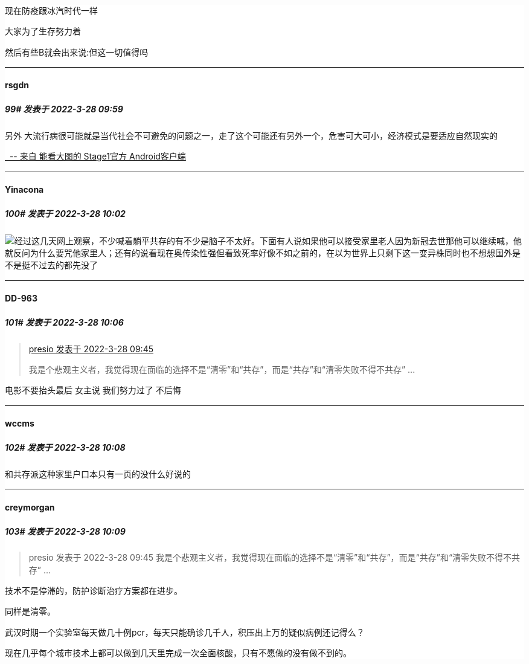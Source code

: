 现在防疫跟冰汽时代一样

大家为了生存努力着

然后有些B就会出来说:但这一切值得吗

*****

####  rsgdn  
##### 99#       发表于 2022-3-28 09:59

另外 大流行病很可能就是当代社会不可避免的问题之一，走了这个可能还有另外一个，危害可大可小，经济模式是要适应自然现实的

[  -- 来自 能看大图的 Stage1官方 Android客户端](https://www.coolapk.com/apk/140634)

*****

####  Yinacona  
##### 100#       发表于 2022-3-28 10:02

<img src="https://static.saraba1st.com/image/smiley/face2017/053.png" referrerpolicy="no-referrer">经过这几天网上观察，不少喊着躺平共存的有不少是脑子不太好。下面有人说如果他可以接受家里老人因为新冠去世那他可以继续喊，他就反问为什么要咒他家里人；还有的说看现在奥传染性强但看致死率好像不如之前的，在以为世界上只剩下这一变异株同时也不想想国外是不是挺不过去的都先没了



*****

####  DD-963  
##### 101#       发表于 2022-3-28 10:06

<blockquote><a href="httphttps://bbs.saraba1st.com/2b/forum.php?mod=redirect&amp;goto=findpost&amp;pid=55213576&amp;ptid=2060332" target="_blank">presio 发表于 2022-3-28 09:45</a>

我是个悲观主义者，我觉得现在面临的选择不是“清零”和“共存”，而是“共存”和“清零失败不得不共存” ...</blockquote>
电影不要抬头最后 女主说 我们努力过了 不后悔

*****

####  wccms  
##### 102#       发表于 2022-3-28 10:08

和共存派这种家里户口本只有一页的没什么好说的

*****

####  creymorgan  
##### 103#       发表于 2022-3-28 10:09

<blockquote>presio 发表于 2022-3-28 09:45
我是个悲观主义者，我觉得现在面临的选择不是“清零”和“共存”，而是“共存”和“清零失败不得不共存” ...</blockquote>
技术不是停滞的，防护诊断治疗方案都在进步。

同样是清零。

武汉时期一个实验室每天做几十例pcr，每天只能确诊几千人，积压出上万的疑似病例还记得么？

现在几乎每个城市技术上都可以做到几天里完成一次全面核酸，只有不愿做的没有做不到的。
